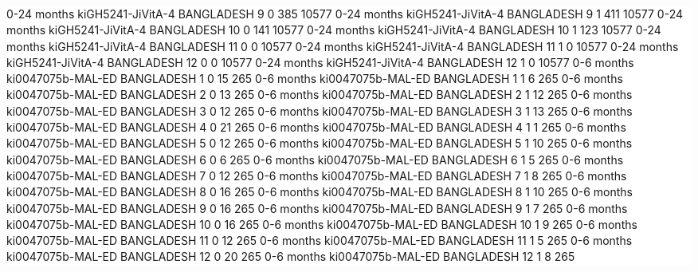 0-24 months   kiGH5241-JiVitA-4          BANGLADESH                     9                     0      385   10577
0-24 months   kiGH5241-JiVitA-4          BANGLADESH                     9                     1      411   10577
0-24 months   kiGH5241-JiVitA-4          BANGLADESH                     10                    0      141   10577
0-24 months   kiGH5241-JiVitA-4          BANGLADESH                     10                    1      123   10577
0-24 months   kiGH5241-JiVitA-4          BANGLADESH                     11                    0        0   10577
0-24 months   kiGH5241-JiVitA-4          BANGLADESH                     11                    1        0   10577
0-24 months   kiGH5241-JiVitA-4          BANGLADESH                     12                    0        0   10577
0-24 months   kiGH5241-JiVitA-4          BANGLADESH                     12                    1        0   10577
0-6 months    ki0047075b-MAL-ED          BANGLADESH                     1                     0       15     265
0-6 months    ki0047075b-MAL-ED          BANGLADESH                     1                     1        6     265
0-6 months    ki0047075b-MAL-ED          BANGLADESH                     2                     0       13     265
0-6 months    ki0047075b-MAL-ED          BANGLADESH                     2                     1       12     265
0-6 months    ki0047075b-MAL-ED          BANGLADESH                     3                     0       12     265
0-6 months    ki0047075b-MAL-ED          BANGLADESH                     3                     1       13     265
0-6 months    ki0047075b-MAL-ED          BANGLADESH                     4                     0       21     265
0-6 months    ki0047075b-MAL-ED          BANGLADESH                     4                     1        1     265
0-6 months    ki0047075b-MAL-ED          BANGLADESH                     5                     0       12     265
0-6 months    ki0047075b-MAL-ED          BANGLADESH                     5                     1       10     265
0-6 months    ki0047075b-MAL-ED          BANGLADESH                     6                     0        6     265
0-6 months    ki0047075b-MAL-ED          BANGLADESH                     6                     1        5     265
0-6 months    ki0047075b-MAL-ED          BANGLADESH                     7                     0       12     265
0-6 months    ki0047075b-MAL-ED          BANGLADESH                     7                     1        8     265
0-6 months    ki0047075b-MAL-ED          BANGLADESH                     8                     0       16     265
0-6 months    ki0047075b-MAL-ED          BANGLADESH                     8                     1       10     265
0-6 months    ki0047075b-MAL-ED          BANGLADESH                     9                     0       16     265
0-6 months    ki0047075b-MAL-ED          BANGLADESH                     9                     1        7     265
0-6 months    ki0047075b-MAL-ED          BANGLADESH                     10                    0       16     265
0-6 months    ki0047075b-MAL-ED          BANGLADESH                     10                    1        9     265
0-6 months    ki0047075b-MAL-ED          BANGLADESH                     11                    0       12     265
0-6 months    ki0047075b-MAL-ED          BANGLADESH                     11                    1        5     265
0-6 months    ki0047075b-MAL-ED          BANGLADESH                     12                    0       20     265
0-6 months    ki0047075b-MAL-ED          BANGLADESH                     12                    1        8     265